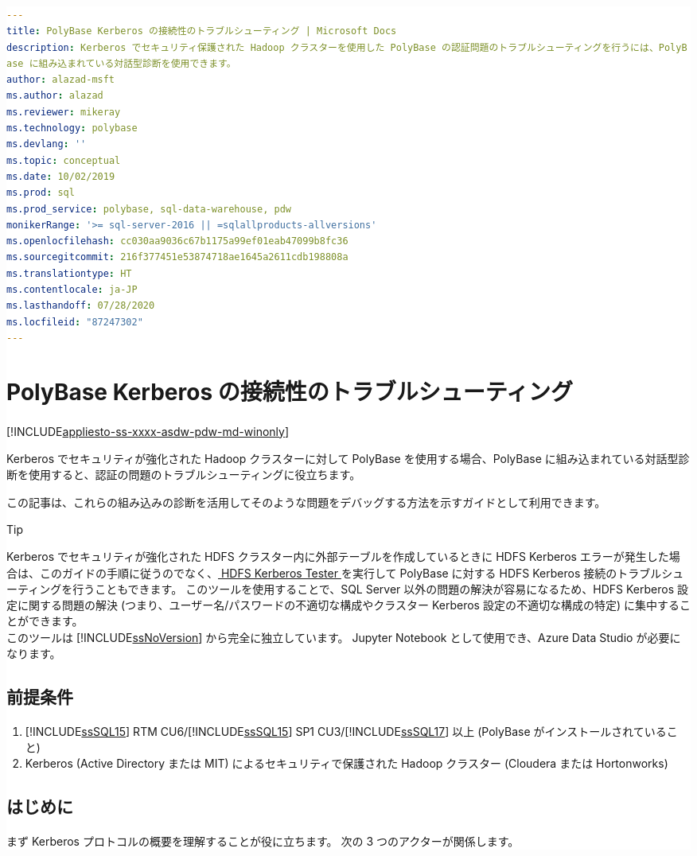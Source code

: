 ```yaml
---
title: PolyBase Kerberos の接続性のトラブルシューティング | Microsoft Docs
description: Kerberos でセキュリティ保護された Hadoop クラスターを使用した PolyBase の認証問題のトラブルシューティングを行うには、PolyBase に組み込まれている対話型診断を使用できます。
author: alazad-msft
ms.author: alazad
ms.reviewer: mikeray
ms.technology: polybase
ms.devlang: ''
ms.topic: conceptual
ms.date: 10/02/2019
ms.prod: sql
ms.prod_service: polybase, sql-data-warehouse, pdw
monikerRange: '>= sql-server-2016 || =sqlallproducts-allversions'
ms.openlocfilehash: cc030aa9036c67b1175a99ef01eab47099b8fc36
ms.sourcegitcommit: 216f377451e53874718ae1645a2611cdb198808a
ms.translationtype: HT
ms.contentlocale: ja-JP
ms.lasthandoff: 07/28/2020
ms.locfileid: "87247302"
---
```

# <a name="troubleshoot-polybase-kerberos-connectivity"></a>PolyBase Kerberos の接続性のトラブルシューティング

[!INCLUDE[appliesto-ss-xxxx-asdw-pdw-md-winonly](../../includes/appliesto-ss-xxxx-xxxx-xxx-md-winonly.md)]

Kerberos でセキュリティが強化された Hadoop クラスターに対して PolyBase を使用する場合、PolyBase に組み込まれている対話型診断を使用すると、認証の問題のトラブルシューティングに役立ちます。 

この記事は、これらの組み込みの診断を活用してそのような問題をデバッグする方法を示すガイドとして利用できます。

> [!TIP]
> Kerberos でセキュリティが強化された HDFS クラスター内に外部テーブルを作成しているときに HDFS Kerberos エラーが発生した場合は、このガイドの手順に従うのでなく、[ HDFS Kerberos Tester ](https://github.com/microsoft/sql-server-samples/tree/master/samples/manage/hdfs-kerberos-tester) を実行して PolyBase に対する HDFS Kerberos 接続のトラブルシューティングを行うこともできます。
> このツールを使用することで、SQL Server 以外の問題の解決が容易になるため、HDFS Kerberos 設定に関する問題の解決 (つまり、ユーザー名/パスワードの不適切な構成やクラスター Kerberos 設定の不適切な構成の特定) に集中することができます。      
> このツールは [!INCLUDE[ssNoVersion](../../includes/ssnoversion-md.md)] から完全に独立しています。 Jupyter Notebook として使用でき、Azure Data Studio が必要になります。

## <a name="prerequisites"></a>前提条件

1. [!INCLUDE[ssSQL15](../../includes/sssql15-md.md)] RTM CU6/[!INCLUDE[ssSQL15](../../includes/sssql15-md.md)] SP1 CU3/[!INCLUDE[ssSQL17](../../includes/sssql17-md.md)] 以上 (PolyBase がインストールされていること)
1. Kerberos (Active Directory または MIT) によるセキュリティで保護された Hadoop クラスター (Cloudera または Hortonworks)

## <a name="introduction"></a>はじめに
まず Kerberos プロトコルの概要を理解することが役に立ちます。 次の 3 つのアクターが関係します。
